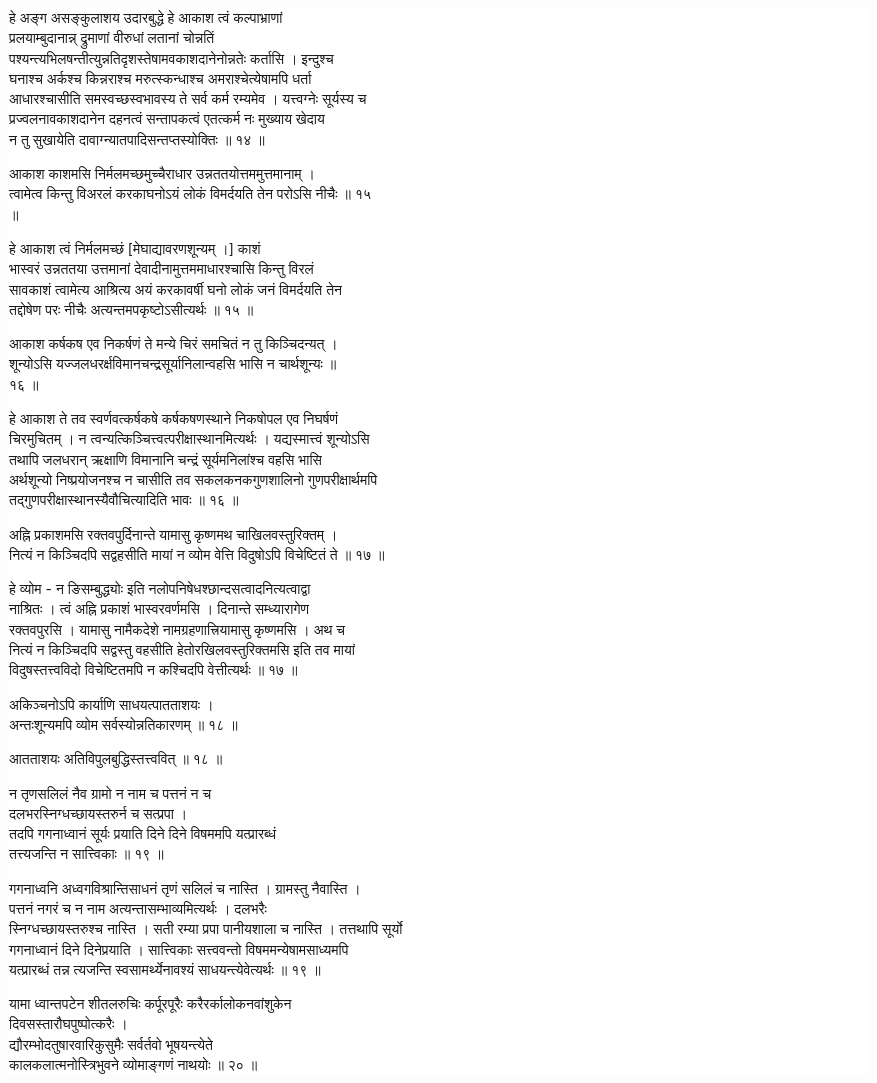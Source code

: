 हे अङ्ग असङ्कुलाशय उदारबुद्धे हे आकाश त्वं कल्पाभ्राणां   
प्रलयाम्बुदानान्न् द्रुमाणां वीरुधां लतानां चोन्नतिं   
पश्यन्त्यभिलषन्तीत्युन्नतिदृशस्तेषामवकाशदानेनोन्नतेः कर्तासि । इन्दुश्च   
घनाश्च अर्कश्च किन्नराश्च मरुत्स्कन्धाश्च अमराश्चेत्येषामपि धर्ता   
आधारश्चासीति समस्वच्छस्वभावस्य ते सर्व कर्म रम्यमेव । यत्त्वग्नेः सूर्यस्य च   
प्रज्वलनावकाशदानेन दहनत्वं सन्तापकत्वं एतत्कर्म नः मुख्याय खेदाय   
न तु सुखायेति दावाग्न्यातपादिसन्तप्तस्योक्तिः ॥ १४ ॥  
  
आकाश काशमसि निर्मलमच्छमुच्चैराधार उन्नततयोत्तममुत्तमानाम् ।  
त्वामेत्व किन्तु विअरलं करकाघनोऽयं लोकं विमर्दयति तेन परोऽसि नीचैः ॥ १५   
॥  
  
हे आकाश त्वं निर्मलमच्छं [मेघाद्यावरणशून्यम् ।] काशं   
भास्वरं उन्नततया उत्तमानां देवादीनामुत्तममाधारश्चासि किन्तु विरलं   
सावकाशं त्वामेत्य आश्रित्य अयं करकावर्षी घनो लोकं जनं विमर्दयति तेन   
तद्दोषेण परः नीचैः अत्यन्तमपकृष्टोऽसीत्यर्थः ॥ १५ ॥  
  
आकाश कर्षकष एव निकर्षणं ते मन्ये चिरं समचितं न तु किञ्चिदन्यत् ।  
शून्योऽसि यज्जलधरर्क्षविमानचन्द्रसूर्यानिलान्वहसि भासि न चार्थशून्यः ॥   
१६ ॥  
  
हे आकाश ते तव स्वर्णवत्कर्षकषे कर्षकषणस्थाने निकषोपल एव निघर्षणं   
चिरमुचितम् । न त्वन्यत्किञ्चित्त्वत्परीक्षास्थानमित्यर्थः । यद्यस्मात्त्वं शून्योऽसि   
तथापि जलधरान् ऋक्षाणि विमानानि चन्द्रं सूर्यमनिलांश्च वहसि भासि   
अर्थशून्यो निष्प्रयोजनश्च न चासीति तव सकलकनकगुणशालिनो गुणपरीक्षार्थमपि   
तद्गुणपरीक्षास्थानस्यैवौचित्यादिति भावः ॥ १६ ॥  
  
अह्नि प्रकाशमसि रक्तवपुर्दिनान्ते यामासु कृष्णमथ चाखिलवस्तुरिक्तम् ।  
नित्यं न किञ्चिदपि सद्वहसीति मायां न व्योम वेत्ति विदुषोऽपि विचेष्टितं ते ॥ १७ ॥  
  
हे व्योम - न ङिसम्बुद्ध्योः इति नलोपनिषेधश्छान्दसत्वादनित्यत्वाद्वा   
नाश्रितः । त्वं अह्नि प्रकाशं भास्वरवर्णमसि । दिनान्ते सम्ध्यारागेण   
रक्तवपुरसि । यामासु नामैकदेशे नामग्रहणात्त्रियामासु कृष्णमसि । अथ च   
नित्यं न किञ्चिदपि सद्वस्तु वहसीति हेतोरखिलवस्तुरिक्तमसि इति तव मायां   
विदुषस्तत्त्वविदो विचेष्टितमपि न कश्चिदपि वेत्तीत्यर्थः ॥ १७ ॥  
  
अकिञ्चनोऽपि कार्याणि साधयत्पातताशयः ।  
अन्तःशून्यमपि व्योम सर्वस्योन्नतिकारणम् ॥ १८ ॥  
  
आतताशयः अतिविपुलबुद्धिस्तत्त्ववित् ॥ १८ ॥  
  
न तृणसलिलं नैव ग्रामो न नाम च पत्तनं न च   
दलभरस्निग्धच्छायस्तरुर्न च सत्प्रपा ।  
तदपि गगनाध्वानं सूर्यः प्रयाति दिने दिने विषममपि यत्प्रारब्धं   
तत्त्यजन्ति न सात्त्विकाः ॥ १९ ॥  
  
गगनाध्वनि अध्वगविश्रान्तिसाधनं तृणं सलिलं च नास्ति । ग्रामस्तु नैवास्ति ।   
पत्तनं नगरं च न नाम अत्यन्तासम्भाव्यमित्यर्थः । दलभरैः   
स्निग्धच्छायस्तरुश्च नास्ति । सती रम्या प्रपा पानीयशाला च नास्ति । तत्तथापि सूर्यो   
गगनाध्वानं दिने दिनेप्रयाति । सात्त्विकाः सत्त्ववन्तो विषममन्येषामसाध्यमपि   
यत्प्रारब्धं तन्न त्यजन्ति स्वसामर्थ्येनावश्यं साधयन्त्येवेत्यर्थः ॥ १९ ॥  
  
यामा ध्वान्तपटेन शीतलरुचिः कर्पूरपूरैः करैरर्कालोकनवांशुकेन   
दिवसस्तारौघपुष्पोत्करैः ।  
द्यौरम्भोदतुषारवारिकुसुमैः सर्वर्तवो भूषयन्त्येते   
कालकलात्मनोस्त्रिभुवने व्योमाङ्गणं नाथयोः ॥ २० ॥  
  